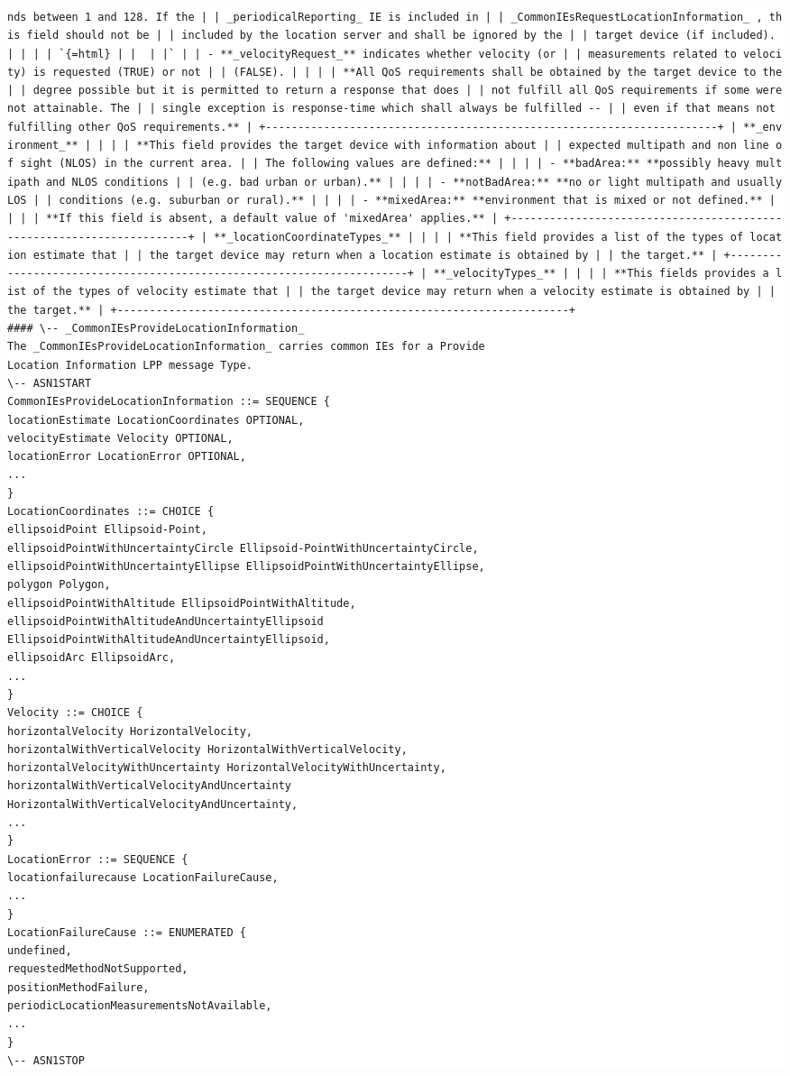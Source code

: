```{=html}
nds between 1 and 128. If the | | _periodicalReporting_ IE is included in | | _CommonIEsRequestLocationInformation_ , this field should not be | | included by the location server and shall be ignored by the | | target device (if included). | | | | `{=html} | |  | |` | | - **_velocityRequest_** indicates whether velocity (or | | measurements related to velocity) is requested (TRUE) or not | | (FALSE). | | | | **All QoS requirements shall be obtained by the target device to the | | degree possible but it is permitted to return a response that does | | not fulfill all QoS requirements if some were not attainable. The | | single exception is response-time which shall always be fulfilled -- | | even if that means not fulfilling other QoS requirements.** | +----------------------------------------------------------------------+ | **_environment_** | | | | **This field provides the target device with information about | | expected multipath and non line of sight (NLOS) in the current area. | | The following values are defined:** | | | | - **badArea:** **possibly heavy multipath and NLOS conditions | | (e.g. bad urban or urban).** | | | | - **notBadArea:** **no or light multipath and usually LOS | | conditions (e.g. suburban or rural).** | | | | - **mixedArea:** **environment that is mixed or not defined.** | | | | **If this field is absent, a default value of 'mixedArea' applies.** | +----------------------------------------------------------------------+ | **_locationCoordinateTypes_** | | | | **This field provides a list of the types of location estimate that | | the target device may return when a location estimate is obtained by | | the target.** | +----------------------------------------------------------------------+ | **_velocityTypes_** | | | | **This fields provides a list of the types of velocity estimate that | | the target device may return when a velocity estimate is obtained by | | the target.** | +----------------------------------------------------------------------+
#### \-- _CommonIEsProvideLocationInformation_
The _CommonIEsProvideLocationInformation_ carries common IEs for a Provide
Location Information LPP message Type.
\-- ASN1START
CommonIEsProvideLocationInformation ::= SEQUENCE {
locationEstimate LocationCoordinates OPTIONAL,
velocityEstimate Velocity OPTIONAL,
locationError LocationError OPTIONAL,
...
}
LocationCoordinates ::= CHOICE {
ellipsoidPoint Ellipsoid-Point,
ellipsoidPointWithUncertaintyCircle Ellipsoid-PointWithUncertaintyCircle,
ellipsoidPointWithUncertaintyEllipse EllipsoidPointWithUncertaintyEllipse,
polygon Polygon,
ellipsoidPointWithAltitude EllipsoidPointWithAltitude,
ellipsoidPointWithAltitudeAndUncertaintyEllipsoid
EllipsoidPointWithAltitudeAndUncertaintyEllipsoid,
ellipsoidArc EllipsoidArc,
...
}
Velocity ::= CHOICE {
horizontalVelocity HorizontalVelocity,
horizontalWithVerticalVelocity HorizontalWithVerticalVelocity,
horizontalVelocityWithUncertainty HorizontalVelocityWithUncertainty,
horizontalWithVerticalVelocityAndUncertainty
HorizontalWithVerticalVelocityAndUncertainty,
...
}
LocationError ::= SEQUENCE {
locationfailurecause LocationFailureCause,
...
}
LocationFailureCause ::= ENUMERATED {
undefined,
requestedMethodNotSupported,
positionMethodFailure,
periodicLocationMeasurementsNotAvailable,
...
}
\-- ASN1STOP
```